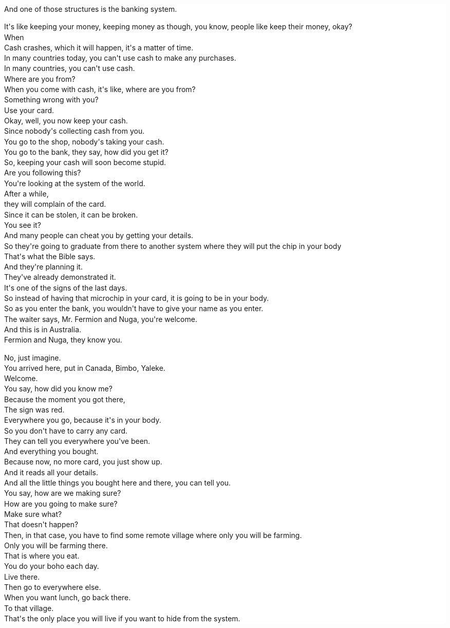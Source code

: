 
  
And one of those structures is the banking system.  


  
It's like keeping your money, keeping money as though, you know, people like keep their money, okay?  
When  
 Cash crashes, which it will happen, it's a matter of time.  
In many countries today, you can't use cash to make any purchases.  
In many countries, you can't use cash.  
Where are you from?  
When you come with cash, it's like, where are you from?  
Something wrong with you?  
Use your card.  
 Okay, well, you now keep your cash.  
Since nobody's collecting cash from you.  
You go to the shop, nobody's taking your cash.  
You go to the bank, they say, how did you get it?  
So, keeping your cash will soon become stupid.  
Are you following this?  
You're looking at the system of the world.  
After a while,  
 they will complain of the card.  
Since it can be stolen, it can be broken.  
You see it?  
And many people can cheat you by getting your details.  
So they're going to graduate from there to another system where they will put the chip in your body  
 That's what the Bible says.  
And they're planning it.  
They've already demonstrated it.  
It's one of the signs of the last days.  
So instead of having that microchip in your card, it is going to be in your body.  
So as you enter the bank, you wouldn't have to give your name as you enter.  
 The waiter says, Mr. Fermion and Nuga, you're welcome.  
And this is in Australia.  
Fermion and Nuga, they know you.  


  
No, just imagine.  
You arrived here, put in Canada, Bimbo, Yaleke.  
Welcome.  
You say, how did you know me?  
Because the moment you got there,  
 The sign was red.  
Everywhere you go, because it's in your body.  
So you don't have to carry any card.  
They can tell you everywhere you've been.  
And everything you bought.  
Because now, no more card, you just show up.  
And it reads all your details.  
 And all the little things you bought here and there, you can tell you.  
You say, how are we making sure?  
How are you going to make sure?  
Make sure what?  
That doesn't happen?  
Then, in that case, you have to find some remote village where only you will be farming.  
Only you will be farming there.  
That is where you eat.  
 You do your boho each day.  
Live there.  
Then go to everywhere else.  
When you want lunch, go back there.  
To that village.  
That's the only place you will live if you want to hide from the system.  
